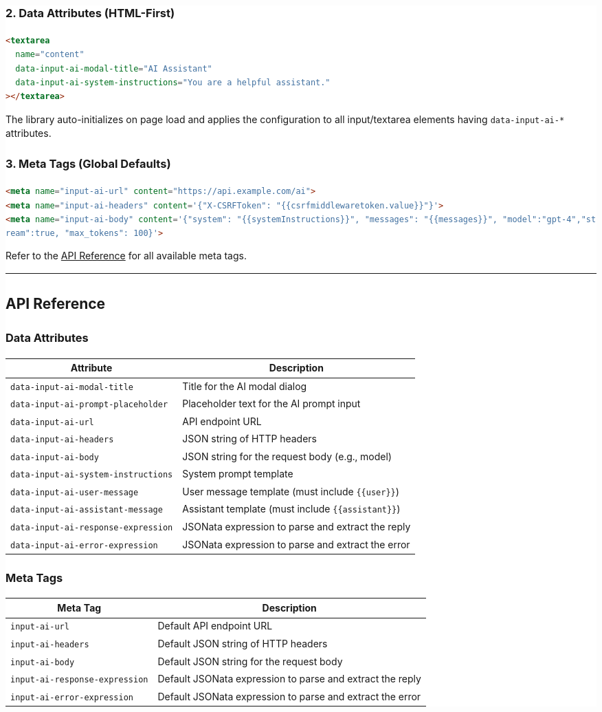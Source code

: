 ### 2. Data Attributes (HTML-First)

```html
<textarea
  name="content"
  data-input-ai-modal-title="AI Assistant"
  data-input-ai-system-instructions="You are a helpful assistant."
></textarea>
```

The library auto-initializes on page load and applies the configuration to all input/textarea elements having `data-input-ai-*` attributes.

### 3. Meta Tags (Global Defaults)

```html
<meta name="input-ai-url" content="https://api.example.com/ai">
<meta name="input-ai-headers" content='{"X-CSRFToken": "{{csrfmiddlewaretoken.value}}"}'>
<meta name="input-ai-body" content='{"system": "{{systemInstructions}}", "messages": "{{messages}}", "model":"gpt-4","stream":true, "max_tokens": 100}'>
```

Refer to the [API Reference](#api-reference) for all available meta tags.

---

## API Reference

### Data Attributes

| Attribute                           | Description                                             |
| ----------------------------------- | ------------------------------------------------------- |
| `data-input-ai-modal-title`         | Title for the AI modal dialog                           |
| `data-input-ai-prompt-placeholder`  | Placeholder text for the AI prompt input                |
| `data-input-ai-url`                 | API endpoint URL                                        |
| `data-input-ai-headers`             | JSON string of HTTP headers                             |
| `data-input-ai-body`                | JSON string for the request body (e.g., model)          |
| `data-input-ai-system-instructions` | System prompt template                                  |
| `data-input-ai-user-message`        | User message template (must include `{{user}}`)         |
| `data-input-ai-assistant-message`   | Assistant template (must include `{{assistant}}`)       |
| `data-input-ai-response-expression` | JSONata expression to parse and extract the reply       |
| `data-input-ai-error-expression`    | JSONata expression to parse and extract the error       |

### Meta Tags

| Meta Tag                            | Description                                               |
| ----------------------------------- | --------------------------------------------------------- |
| `input-ai-url`                      | Default API endpoint URL                                  |
| `input-ai-headers`                  | Default JSON string of HTTP headers                       |
| `input-ai-body`                     | Default JSON string for the request body                  |
| `input-ai-response-expression`      | Default JSONata expression to parse and extract the reply |
| `input-ai-error-expression`         | Default JSONata expression to parse and extract the error |
